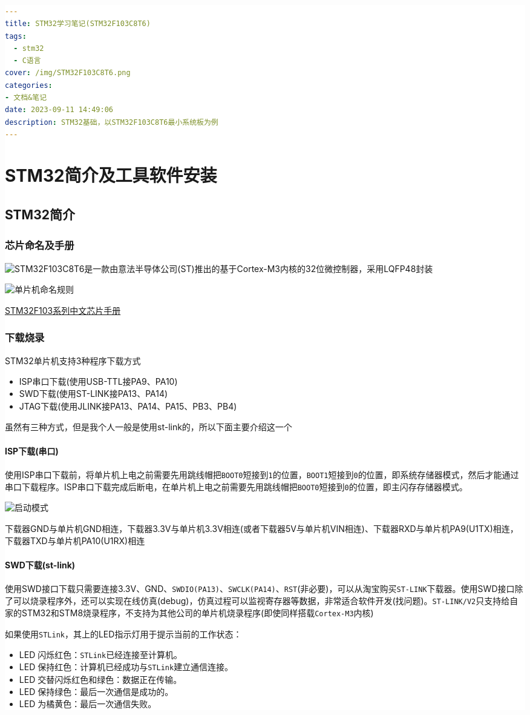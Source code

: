 ```yaml
---
title: STM32学习笔记(STM32F103C8T6)
tags:
  - stm32
  - C语言
cover: /img/STM32F103C8T6.png
categories:
- 文档&笔记
date: 2023-09-11 14:49:06
description: STM32基础，以STM32F103C8T6最小系统板为例
---
```

# STM32简介及工具软件安装
## STM32简介
### 芯片命名及手册
![STM32F103C8T6是一款由意法半导体公司(ST)推出的基于Cortex-M3内核的32位微控制器，采用`LQFP48`封装](STM32F103C8T6.png)

![单片机命名规则](20210115142206386.png)

[STM32F103系列中文芯片手册](https://cr.triority.cc/f/1r0uP/STM32F103%E4%B8%AD%E6%96%87%E6%95%99%E7%A8%8B%E5%8F%8A%E5%8F%82%E8%80%83%E6%89%8B%E5%86%8C.pdf)

### 下载烧录
STM32单片机支持3种程序下载方式
+ ISP串口下载(使用USB-TTL接PA9、PA10)
+ SWD下载(使用ST-LINK接PA13、PA14)
+ JTAG下载(使用JLINK接PA13、PA14、PA15、PB3、PB4)

虽然有三种方式，但是我个人一般是使用st-link的，所以下面主要介绍这一个
#### ISP下载(串口)
使用ISP串口下载前，将单片机上电之前需要先用跳线帽把`BOOT0`短接到`1`的位置，`BOOT1`短接到`0`的位置，即系统存储器模式，然后才能通过串口下载程序。ISP串口下载完成后断电，在单片机上电之前需要先用跳线帽把`BOOT0`短接到`0`的位置，即主闪存存储器模式。

![启动模式](启动模式选择.png)

下载器GND与单片机GND相连，下载器3.3V与单片机3.3V相连(或者下载器5V与单片机VIN相连)、下载器RXD与单片机PA9(U1TX)相连，下载器TXD与单片机PA10(U1RX)相连

#### SWD下载(st-link)
使用SWD接口下载只需要连接3.3V、GND、`SWDIO(PA13)`、`SWCLK(PA14)`、`RST`(非必要)，可以从淘宝购买`ST-LINK`下载器。使用SWD接口除了可以烧录程序外，还可以实现在线仿真(debug)，仿真过程可以监视寄存器等数据，非常适合软件开发(找问题)。`ST-LINK/V2`只支持给自家的STM32和STM8烧录程序，不支持为其他公司的单片机烧录程序(即使同样搭载`Cortex-M3`内核)

如果使用`STLink`，其上的LED指示灯用于提示当前的工作状态：
+ LED 闪烁红色：`STLink`已经连接至计算机。
+ LED 保持红色：计算机已经成功与`STLink`建立通信连接。
+ LED 交替闪烁红色和绿色：数据正在传输。
+ LED 保持绿色：最后一次通信是成功的。
+ LED 为橘黄色：最后一次通信失败。
